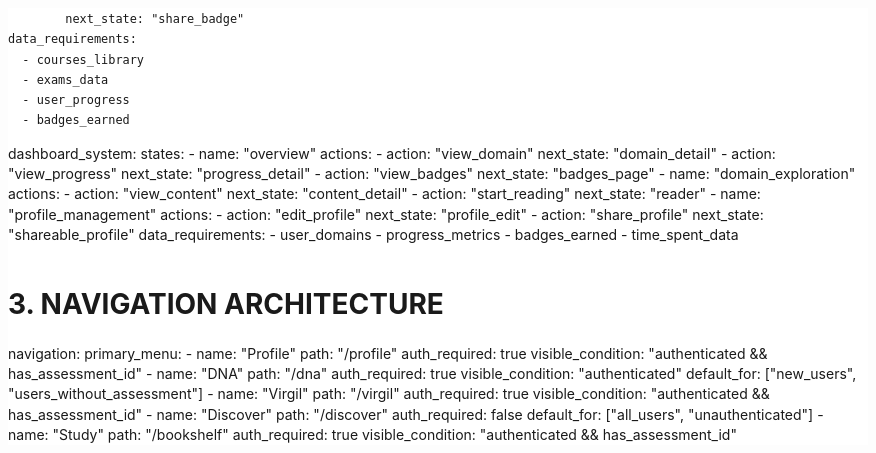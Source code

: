             next_state: "share_badge" 
    data_requirements:
      - courses_library
      - exams_data
      - user_progress
      - badges_earned

  dashboard_system:
    states:
      - name: "overview"
        actions:
          - action: "view_domain"
            next_state: "domain_detail"
          - action: "view_progress"
            next_state: "progress_detail"
          - action: "view_badges"
            next_state: "badges_page"
      - name: "domain_exploration"
        actions:
          - action: "view_content"
            next_state: "content_detail"
          - action: "start_reading"
            next_state: "reader"
      - name: "profile_management"
        actions:
          - action: "edit_profile"
            next_state: "profile_edit"
          - action: "share_profile"
            next_state: "shareable_profile"
    data_requirements:
      - user_domains
      - progress_metrics
      - badges_earned
      - time_spent_data

# 3. NAVIGATION ARCHITECTURE
navigation:
  primary_menu:
    - name: "Profile"
      path: "/profile"
      auth_required: true
      visible_condition: "authenticated && has_assessment_id"
    - name: "DNA"
      path: "/dna"
      auth_required: true
      visible_condition: "authenticated"
      default_for: ["new_users", "users_without_assessment"]
    - name: "Virgil"
      path: "/virgil"
      auth_required: true
      visible_condition: "authenticated && has_assessment_id"
    - name: "Discover"
      path: "/discover"
      auth_required: false
      default_for: ["all_users", "unauthenticated"]
    - name: "Study"
      path: "/bookshelf"
      auth_required: true
      visible_condition: "authenticated && has_assessment_id"

